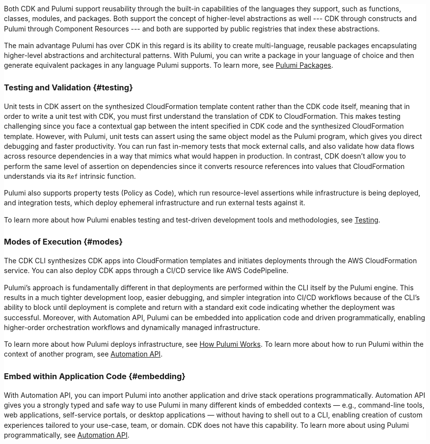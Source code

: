 Both CDK and Pulumi support reusability through the built-in capabilities of the languages they support, such as functions, classes, modules, and packages. Both support the concept of higher-level abstractions as well --- CDK through constructs and Pulumi through Component Resources --- and both are supported by public registries that index these abstractions.

The main advantage Pulumi has over CDK in this regard is its ability to create multi-language, reusable packages encapsulating higher-level abstractions and architectural patterns. With Pulumi, you can write a package in your language of choice and then generate equivalent packages in any language Pulumi supports. To learn more, see [Pulumi Packages](/docs/using-pulumi/pulumi-packages/).

### Testing and Validation {#testing}

Unit tests in CDK assert on the synthesized CloudFormation template content rather than the CDK code itself, meaning that in order to write a unit test with CDK, you must first understand the translation of CDK to CloudFormation. This makes testing challenging since you face a contextual gap between the intent specified in CDK code and the synthesized CloudFormation template. However, with Pulumi, unit tests can assert using the same object model as the Pulumi program, which gives you direct debugging and faster productivity. You can run fast in-memory tests that mock external calls, and also validate how data flows across resource dependencies in a way that mimics what would happen in production. In contrast, CDK doesn’t allow you to perform the same level of assertion on dependencies since it converts resource references into values that CloudFormation understands via its `Ref` intrinsic function.

Pulumi also supports property tests (Policy as Code), which run resource-level assertions while infrastructure is being deployed, and integration tests, which deploy ephemeral infrastructure and run external tests against it.

To learn more about how Pulumi enables testing and test-driven development tools and methodologies, see [Testing](/docs/using-pulumi/testing/).

### Modes of Execution {#modes}

The CDK CLI synthesizes CDK apps into CloudFormation templates and initiates deployments through the AWS CloudFormation service. You can also deploy CDK apps through a CI/CD service like AWS CodePipeline.

Pulumi’s approach is fundamentally different in that deployments are performed within the CLI itself by the Pulumi engine. This results in a much tighter development loop, easier debugging, and simpler integration into CI/CD workflows because of the CLI’s ability to block until deployment is complete and return with a standard exit code indicating whether the deployment was successful.
Moreover, with Automation API, Pulumi can be embedded into application code and driven programmatically, enabling higher-order orchestration workflows and dynamically managed infrastructure.

To learn more about how Pulumi deploys infrastructure, see [How Pulumi Works](/docs/concepts/how-pulumi-works/). To learn more about how to run Pulumi within the context of another program, see [Automation API](/docs/using-pulumi/automation-api/).

### Embed within Application Code {#embedding}

With Automation API, you can import Pulumi into another application and drive stack operations programmatically. Automation API gives you a strongly typed and safe way to use Pulumi in many different kinds of embedded contexts — e.g., command-line tools, web applications, self-service portals, or desktop applications — without having to shell out to a CLI, enabling creation of custom experiences tailored to your use-case, team, or domain. CDK does not have this capability. To learn more about using Pulumi programmatically, see [Automation API](/docs/using-pulumi/automation-api/).
